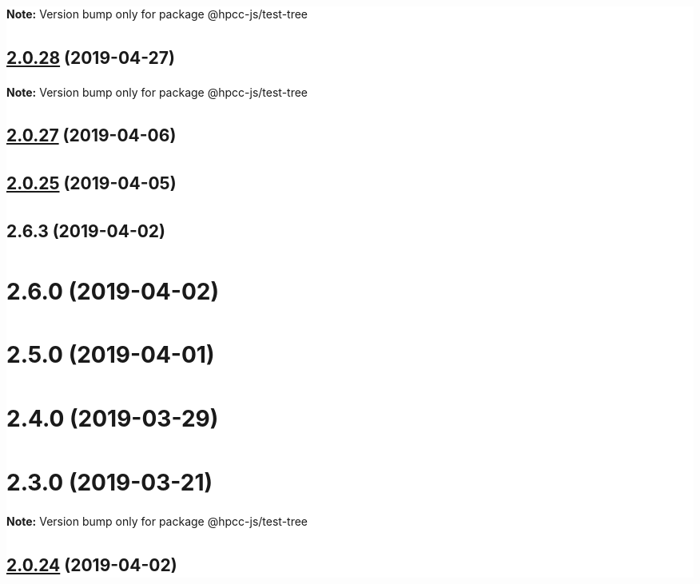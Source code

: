 **Note:** Version bump only for package @hpcc-js/test-tree






## [2.0.28](https://github.com/GordonSmith/Visualization/compare/@hpcc-js/test-tree@2.0.27...@hpcc-js/test-tree@2.0.28) (2019-04-27)

**Note:** Version bump only for package @hpcc-js/test-tree






## [2.0.27](https://github.com/GordonSmith/Visualization/compare/@hpcc-js/test-tree@2.0.17...@hpcc-js/test-tree@2.0.27) (2019-04-06)



## [2.0.25](https://github.com/GordonSmith/Visualization/compare/@hpcc-js/test-tree@2.0.17...@hpcc-js/test-tree@2.0.25) (2019-04-05)



## 2.6.3 (2019-04-02)



# 2.6.0 (2019-04-02)



# 2.5.0 (2019-04-01)



# 2.4.0 (2019-03-29)



# 2.3.0 (2019-03-21)

**Note:** Version bump only for package @hpcc-js/test-tree






## [2.0.24](https://github.com/GordonSmith/Visualization/compare/@hpcc-js/test-tree@2.0.17...@hpcc-js/test-tree@2.0.24) (2019-04-02)
